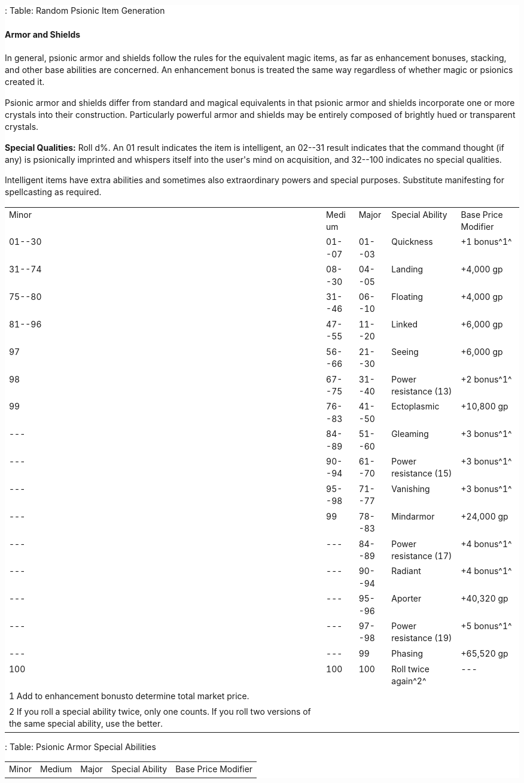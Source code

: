 : Table: Random Psionic Item Generation

#### Armor and Shields

In general, psionic armor and shields follow the rules for the equivalent magic items, as far as enhancement bonuses, stacking, and other base abilities are concerned. An enhancement bonus is treated the same way regardless of whether magic or psionics created it.

Psionic armor and shields differ from standard and magical equivalents in that psionic armor and shields incorporate one or more crystals into their construction. Particularly powerful armor and shields may be entirely composed of brightly hued or transparent crystals.

**Special Qualities:** Roll d%. An 01 result indicates the item is intelligent, an 02--31 result indicates that the command thought (if any) is psionically imprinted and whispers itself into the user's mind on acquisition, and 32--100 indicates no special qualities.

Intelligent items have extra abilities and sometimes also extraordinary powers and special purposes. Substitute manifesting for spellcasting as required.

|                                                                                                                               |        |        |                       |                     |
|-------------------------------------------------------------------------------------------------------------------------------|--------|--------|-----------------------|---------------------|
| Minor                                                                                                                         | Medium | Major  | Special Ability       | Base Price Modifier |
| 01--30                                                                                                                        | 01--07 | 01--03 | Quickness             | +1 bonus^1^         |
| 31--74                                                                                                                        | 08--30 | 04--05 | Landing               | +4,000 gp           |
| 75--80                                                                                                                        | 31--46 | 06--10 | Floating              | +4,000 gp           |
| 81--96                                                                                                                        | 47--55 | 11--20 | Linked                | +6,000 gp           |
| 97                                                                                                                            | 56--66 | 21--30 | Seeing                | +6,000 gp           |
| 98                                                                                                                            | 67--75 | 31--40 | Power resistance (13) | +2 bonus^1^         |
| 99                                                                                                                            | 76--83 | 41--50 | Ectoplasmic           | +10,800 gp          |
| ---                                                                                                                           | 84--89 | 51--60 | Gleaming              | +3 bonus^1^         |
| ---                                                                                                                           | 90--94 | 61--70 | Power resistance (15) | +3 bonus^1^         |
| ---                                                                                                                           | 95--98 | 71--77 | Vanishing             | +3 bonus^1^         |
| ---                                                                                                                           | 99     | 78--83 | Mindarmor             | +24,000 gp          |
| ---                                                                                                                           | ---    | 84--89 | Power resistance (17) | +4 bonus^1^         |
| ---                                                                                                                           | ---    | 90--94 | Radiant               | +4 bonus^1^         |
| ---                                                                                                                           | ---    | 95--96 | Aporter               | +40,320 gp          |
| ---                                                                                                                           | ---    | 97--98 | Power resistance (19) | +5 bonus^1^         |
| ---                                                                                                                           | ---    | 99     | Phasing               | +65,520 gp          |
| 100                                                                                                                           | 100    | 100    | Roll twice again^2^   | ---                 |
| 1 Add to enhancement bonusto determine total market price.                                                                    |        |        |                       |                     |
| 2 If you roll a special ability twice, only one counts. If you roll two versions of the same special ability, use the better. |        |        |                       |                     |

: Table: Psionic Armor Special Abilities

|                                                                                                                               |        |        |                       |                     |
|-------------------------------------------------------------------------------------------------------------------------------|--------|--------|-----------------------|---------------------|
| Minor                                                                                                                         | Medium | Major  | Special Ability       | Base Price Modifier |